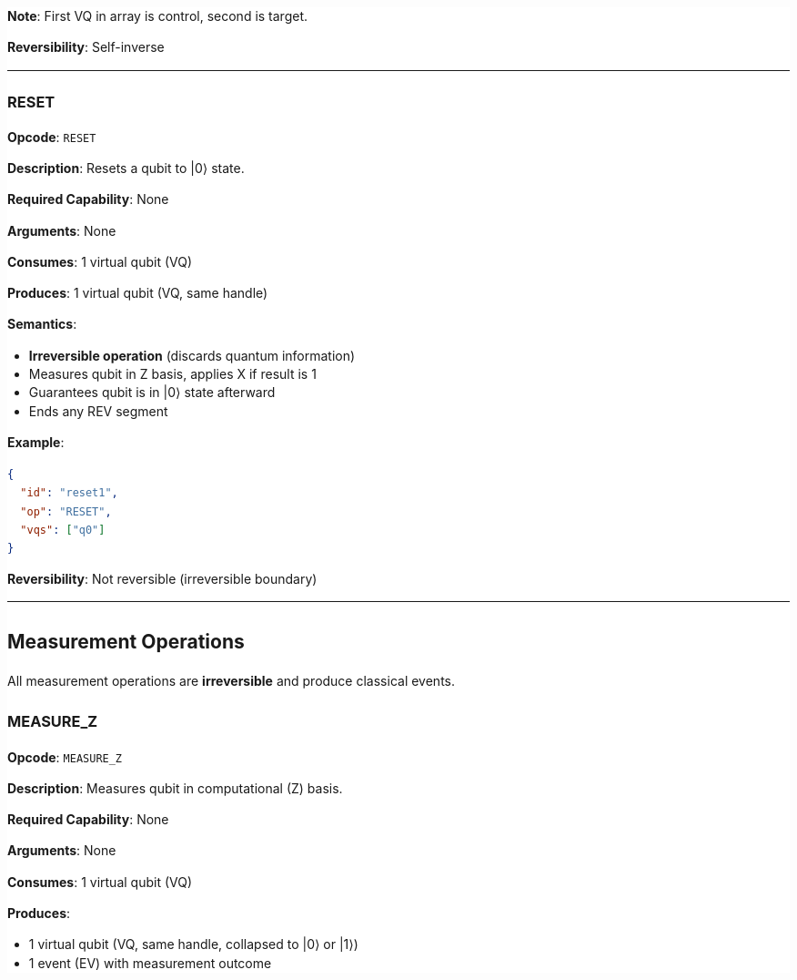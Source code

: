 **Note**: First VQ in array is control, second is target.

**Reversibility**: Self-inverse

---

### RESET

**Opcode**: `RESET`

**Description**: Resets a qubit to |0⟩ state.

**Required Capability**: None

**Arguments**: None

**Consumes**: 1 virtual qubit (VQ)

**Produces**: 1 virtual qubit (VQ, same handle)

**Semantics**:
- **Irreversible operation** (discards quantum information)
- Measures qubit in Z basis, applies X if result is 1
- Guarantees qubit is in |0⟩ state afterward
- Ends any REV segment

**Example**:
```json
{
  "id": "reset1",
  "op": "RESET",
  "vqs": ["q0"]
}
```

**Reversibility**: Not reversible (irreversible boundary)

---

## Measurement Operations

All measurement operations are **irreversible** and produce classical events.

### MEASURE_Z

**Opcode**: `MEASURE_Z`

**Description**: Measures qubit in computational (Z) basis.

**Required Capability**: None

**Arguments**: None

**Consumes**: 1 virtual qubit (VQ)

**Produces**: 
- 1 virtual qubit (VQ, same handle, collapsed to |0⟩ or |1⟩)
- 1 event (EV) with measurement outcome
